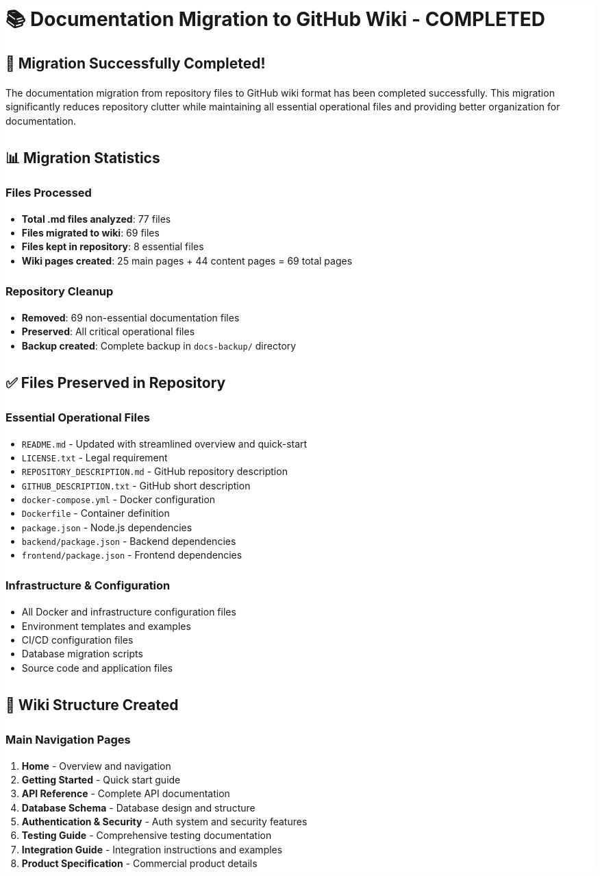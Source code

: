 # 📚 Documentation Migration to GitHub Wiki - COMPLETED

## 🎉 Migration Successfully Completed!

The documentation migration from repository files to GitHub wiki format has been completed successfully. This migration significantly reduces repository clutter while maintaining all essential operational files and providing better organization for documentation.

## 📊 Migration Statistics

### Files Processed
- **Total .md files analyzed**: 77 files
- **Files migrated to wiki**: 69 files
- **Files kept in repository**: 8 essential files
- **Wiki pages created**: 25 main pages + 44 content pages = 69 total pages

### Repository Cleanup
- **Removed**: 69 non-essential documentation files
- **Preserved**: All critical operational files
- **Backup created**: Complete backup in `docs-backup/` directory

## ✅ Files Preserved in Repository

### Essential Operational Files
- `README.md` - Updated with streamlined overview and quick-start
- `LICENSE.txt` - Legal requirement
- `REPOSITORY_DESCRIPTION.md` - GitHub repository description
- `GITHUB_DESCRIPTION.txt` - GitHub short description
- `docker-compose.yml` - Docker configuration
- `Dockerfile` - Container definition
- `package.json` - Node.js dependencies
- `backend/package.json` - Backend dependencies
- `frontend/package.json` - Frontend dependencies

### Infrastructure & Configuration
- All Docker and infrastructure configuration files
- Environment templates and examples
- CI/CD configuration files
- Database migration scripts
- Source code and application files

## 📖 Wiki Structure Created

### Main Navigation Pages
1. **Home** - Overview and navigation
2. **Getting Started** - Quick start guide
3. **API Reference** - Complete API documentation
4. **Database Schema** - Database design and structure
5. **Authentication & Security** - Auth system and security features
6. **Testing Guide** - Comprehensive testing documentation
7. **Integration Guide** - Integration instructions and examples
8. **Product Specification** - Commercial product details
